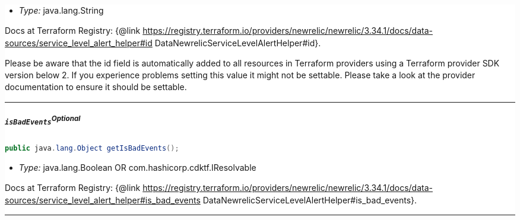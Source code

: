 - *Type:* java.lang.String

Docs at Terraform Registry: {@link https://registry.terraform.io/providers/newrelic/newrelic/3.34.1/docs/data-sources/service_level_alert_helper#id DataNewrelicServiceLevelAlertHelper#id}.

Please be aware that the id field is automatically added to all resources in Terraform providers using a Terraform provider SDK version below 2.
If you experience problems setting this value it might not be settable. Please take a look at the provider documentation to ensure it should be settable.

---

##### `isBadEvents`<sup>Optional</sup> <a name="isBadEvents" id="@cdktf/provider-newrelic.dataNewrelicServiceLevelAlertHelper.DataNewrelicServiceLevelAlertHelperConfig.property.isBadEvents"></a>

```java
public java.lang.Object getIsBadEvents();
```

- *Type:* java.lang.Boolean OR com.hashicorp.cdktf.IResolvable

Docs at Terraform Registry: {@link https://registry.terraform.io/providers/newrelic/newrelic/3.34.1/docs/data-sources/service_level_alert_helper#is_bad_events DataNewrelicServiceLevelAlertHelper#is_bad_events}.

---



